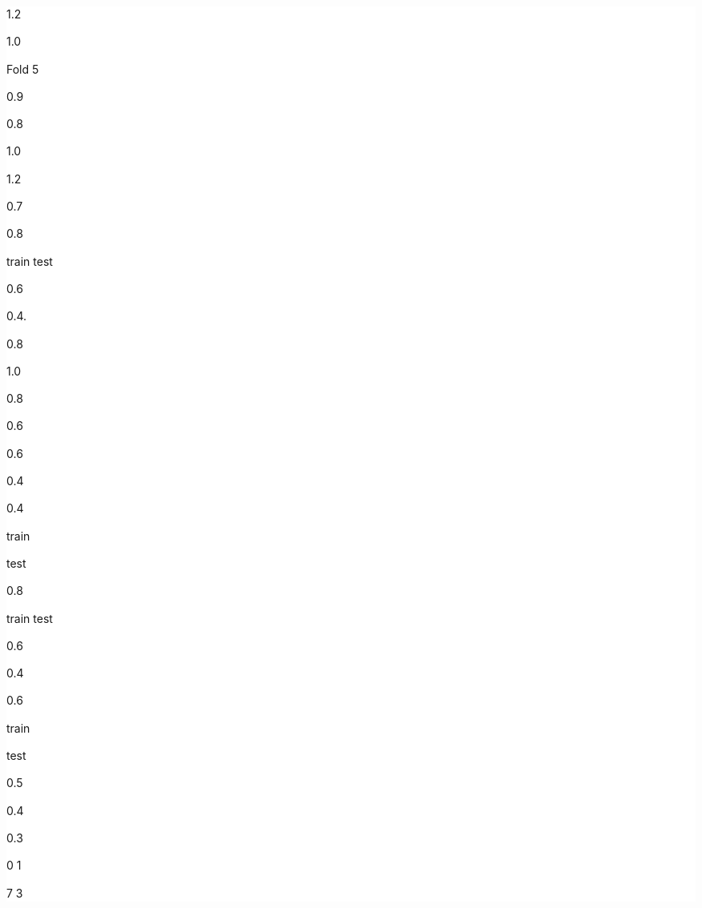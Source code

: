 1.2

1.0

Fold 5

0.9

0.8

1.0

1.2

0.7

0.8

train test

0.6

0.4.

0.8

1.0

0.8

0.6

0.6

0.4

0.4

train

test

0.8

train test

0.6

0.4

0.6

train

test

0.5

0.4

0.3

0 1

7 3
